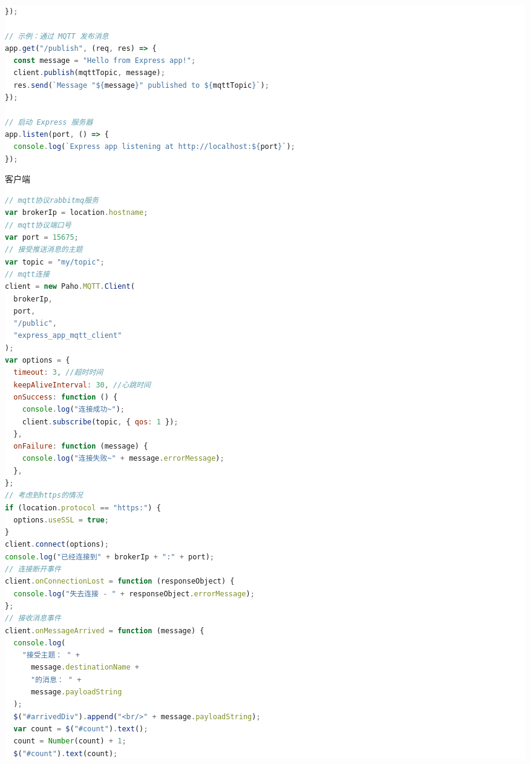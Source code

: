 ```js
});

// 示例：通过 MQTT 发布消息
app.get("/publish", (req, res) => {
  const message = "Hello from Express app!";
  client.publish(mqttTopic, message);
  res.send(`Message "${message}" published to ${mqttTopic}`);
});

// 启动 Express 服务器
app.listen(port, () => {
  console.log(`Express app listening at http://localhost:${port}`);
});
```

客户端

```js
// mqtt协议rabbitmq服务
var brokerIp = location.hostname;
// mqtt协议端口号
var port = 15675;
// 接受推送消息的主题
var topic = "my/topic";
// mqtt连接
client = new Paho.MQTT.Client(
  brokerIp,
  port,
  "/public",
  "express_app_mqtt_client"
);
var options = {
  timeout: 3, //超时时间
  keepAliveInterval: 30, //心跳时间
  onSuccess: function () {
    console.log("连接成功~");
    client.subscribe(topic, { qos: 1 });
  },
  onFailure: function (message) {
    console.log("连接失败~" + message.errorMessage);
  },
};
// 考虑到https的情况
if (location.protocol == "https:") {
  options.useSSL = true;
}
client.connect(options);
console.log("已经连接到" + brokerIp + ":" + port);
// 连接断开事件
client.onConnectionLost = function (responseObject) {
  console.log("失去连接 - " + responseObject.errorMessage);
};
// 接收消息事件
client.onMessageArrived = function (message) {
  console.log(
    "接受主题： " +
      message.destinationName +
      "的消息： " +
      message.payloadString
  );
  $("#arrivedDiv").append("<br/>" + message.payloadString);
  var count = $("#count").text();
  count = Number(count) + 1;
  $("#count").text(count);
```